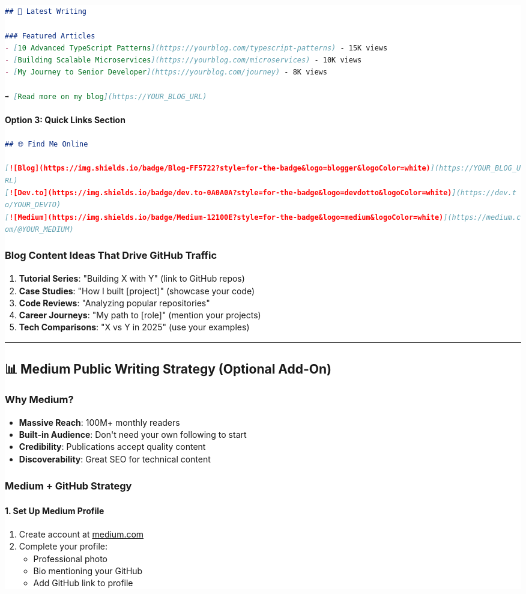 ```markdown
## 📝 Latest Writing

### Featured Articles
- [10 Advanced TypeScript Patterns](https://yourblog.com/typescript-patterns) - 15K views
- [Building Scalable Microservices](https://yourblog.com/microservices) - 10K views
- [My Journey to Senior Developer](https://yourblog.com/journey) - 8K views

➡️ [Read more on my blog](https://YOUR_BLOG_URL)
```

#### Option 3: Quick Links Section

```markdown
## 🌐 Find Me Online

[![Blog](https://img.shields.io/badge/Blog-FF5722?style=for-the-badge&logo=blogger&logoColor=white)](https://YOUR_BLOG_URL)
[![Dev.to](https://img.shields.io/badge/dev.to-0A0A0A?style=for-the-badge&logo=devdotto&logoColor=white)](https://dev.to/YOUR_DEVTO)
[![Medium](https://img.shields.io/badge/Medium-12100E?style=for-the-badge&logo=medium&logoColor=white)](https://medium.com/@YOUR_MEDIUM)
```

### Blog Content Ideas That Drive GitHub Traffic

1. **Tutorial Series**: "Building X with Y" (link to GitHub repos)
2. **Case Studies**: "How I built [project]" (showcase your code)
3. **Code Reviews**: "Analyzing popular repositories"
4. **Career Journeys**: "My path to [role]" (mention your projects)
5. **Tech Comparisons**: "X vs Y in 2025" (use your examples)

---

## 📊 Medium Public Writing Strategy (Optional Add-On)

### Why Medium?

- **Massive Reach**: 100M+ monthly readers
- **Built-in Audience**: Don't need your own following to start
- **Credibility**: Publications accept quality content
- **Discoverability**: Great SEO for technical content

### Medium + GitHub Strategy

#### 1. Set Up Medium Profile

1. Create account at [medium.com](https://medium.com)
2. Complete your profile:
   - Professional photo
   - Bio mentioning your GitHub
   - Add GitHub link to profile
